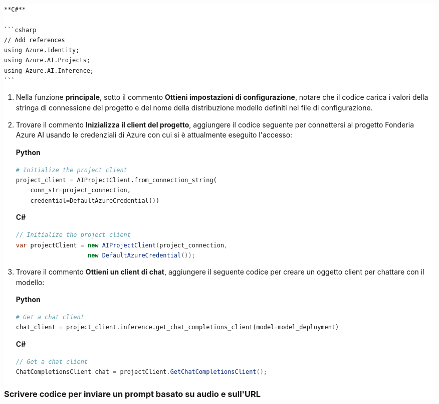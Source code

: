     **C#**

    ```csharp
    // Add references
    using Azure.Identity;
    using Azure.AI.Projects;
    using Azure.AI.Inference;
    ```

1. Nella funzione **principale**, sotto il commento **Ottieni impostazioni di configurazione**, notare che il codice carica i valori della stringa di connessione del progetto e del nome della distribuzione modello definiti nel file di configurazione.

1. Trovare il commento **Inizializza il client del progetto**, aggiungere il codice seguente per connettersi al progetto Fonderia Azure AI usando le credenziali di Azure con cui si è attualmente eseguito l'accesso:

    **Python**

    ```python
    # Initialize the project client
    project_client = AIProjectClient.from_connection_string(
        conn_str=project_connection,
        credential=DefaultAzureCredential())
    ```

    **C#**

    ```csharp
    // Initialize the project client
    var projectClient = new AIProjectClient(project_connection,
                        new DefaultAzureCredential());
    ```

1. Trovare il commento **Ottieni un client di chat**, aggiungere il seguente codice per creare un oggetto client per chattare con il modello:

    **Python**

    ```python
    # Get a chat client
    chat_client = project_client.inference.get_chat_completions_client(model=model_deployment)
    ```

    **C#**

    ```csharp
    // Get a chat client
    ChatCompletionsClient chat = projectClient.GetChatCompletionsClient();
    ```
    

### Scrivere codice per inviare un prompt basato su audio e sull'URL
